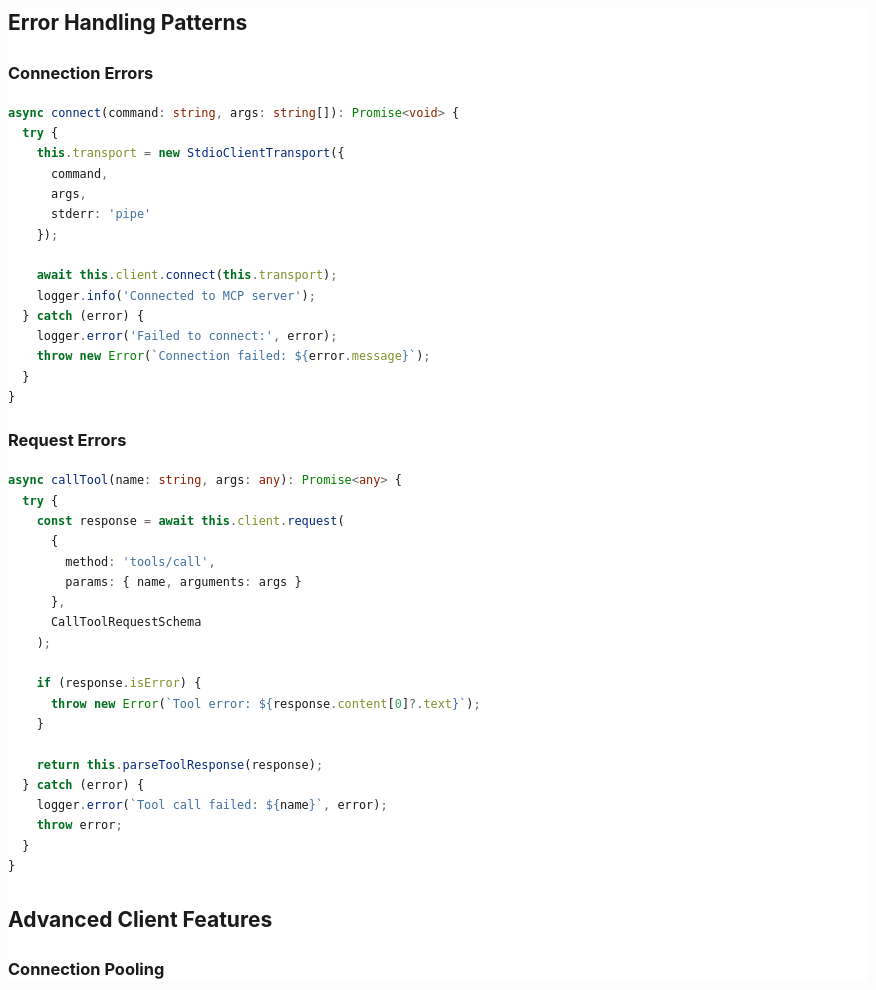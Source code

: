 ## Error Handling Patterns

### Connection Errors

```typescript
async connect(command: string, args: string[]): Promise<void> {
  try {
    this.transport = new StdioClientTransport({
      command,
      args,
      stderr: 'pipe'
    });

    await this.client.connect(this.transport);
    logger.info('Connected to MCP server');
  } catch (error) {
    logger.error('Failed to connect:', error);
    throw new Error(`Connection failed: ${error.message}`);
  }
}
```

### Request Errors

```typescript
async callTool(name: string, args: any): Promise<any> {
  try {
    const response = await this.client.request(
      {
        method: 'tools/call',
        params: { name, arguments: args }
      },
      CallToolRequestSchema
    );
    
    if (response.isError) {
      throw new Error(`Tool error: ${response.content[0]?.text}`);
    }
    
    return this.parseToolResponse(response);
  } catch (error) {
    logger.error(`Tool call failed: ${name}`, error);
    throw error;
  }
}
```

## Advanced Client Features

### Connection Pooling
